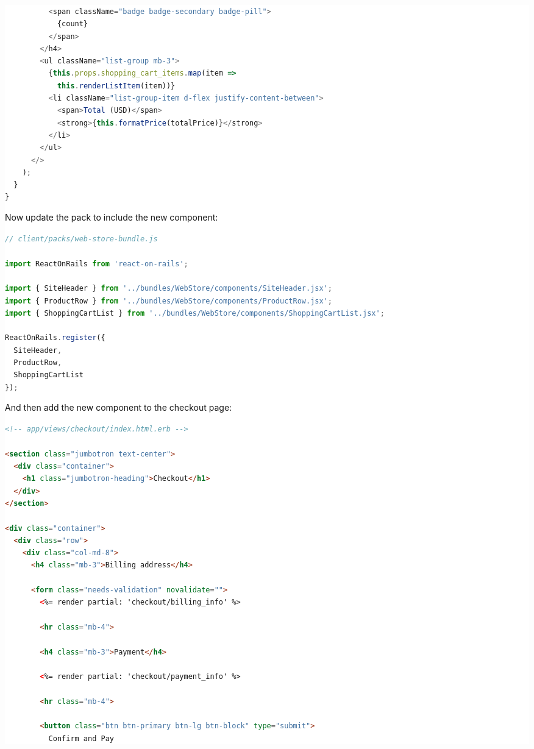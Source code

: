 ```js
          <span className="badge badge-secondary badge-pill">
            {count}
          </span>
        </h4>
        <ul className="list-group mb-3">
          {this.props.shopping_cart_items.map(item =>
            this.renderListItem(item))}
          <li className="list-group-item d-flex justify-content-between">
            <span>Total (USD)</span>
            <strong>{this.formatPrice(totalPrice)}</strong>
          </li>
        </ul>
      </>
    );
  }
}
```

Now update the pack to include the new component:

```js
// client/packs/web-store-bundle.js

import ReactOnRails from 'react-on-rails';

import { SiteHeader } from '../bundles/WebStore/components/SiteHeader.jsx';
import { ProductRow } from '../bundles/WebStore/components/ProductRow.jsx';
import { ShoppingCartList } from '../bundles/WebStore/components/ShoppingCartList.jsx';

ReactOnRails.register({
  SiteHeader,
  ProductRow,
  ShoppingCartList
});
```

And then add the new component to the checkout page:

```html
<!-- app/views/checkout/index.html.erb -->

<section class="jumbotron text-center">
  <div class="container">
    <h1 class="jumbotron-heading">Checkout</h1>
  </div>
</section>

<div class="container">
  <div class="row">
    <div class="col-md-8">
      <h4 class="mb-3">Billing address</h4>

      <form class="needs-validation" novalidate="">
        <%= render partial: 'checkout/billing_info' %>

        <hr class="mb-4">

        <h4 class="mb-3">Payment</h4>

        <%= render partial: 'checkout/payment_info' %>

        <hr class="mb-4">

        <button class="btn btn-primary btn-lg btn-block" type="submit">
          Confirm and Pay
```